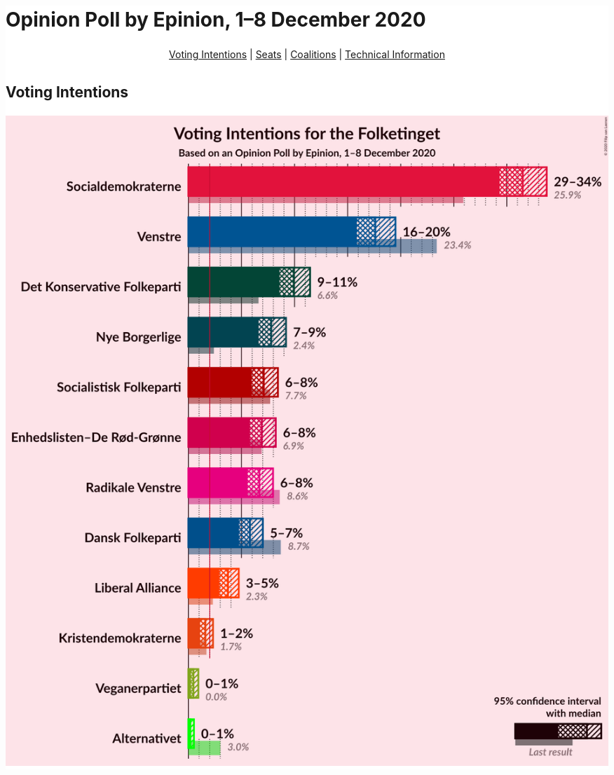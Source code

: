 # Opinion Poll by Epinion, 1–8 December 2020

<p align="center"><a href="#voting-intentions">Voting Intentions</a> | <a href="#seats">Seats</a> | <a href="#coalitions">Coalitions</a> | <a href="#technical-information">Technical Information</a></p>

## Voting Intentions

![Graph with voting intentions not yet produced](2020-12-08-Epinion.png "Voting Intentions")
